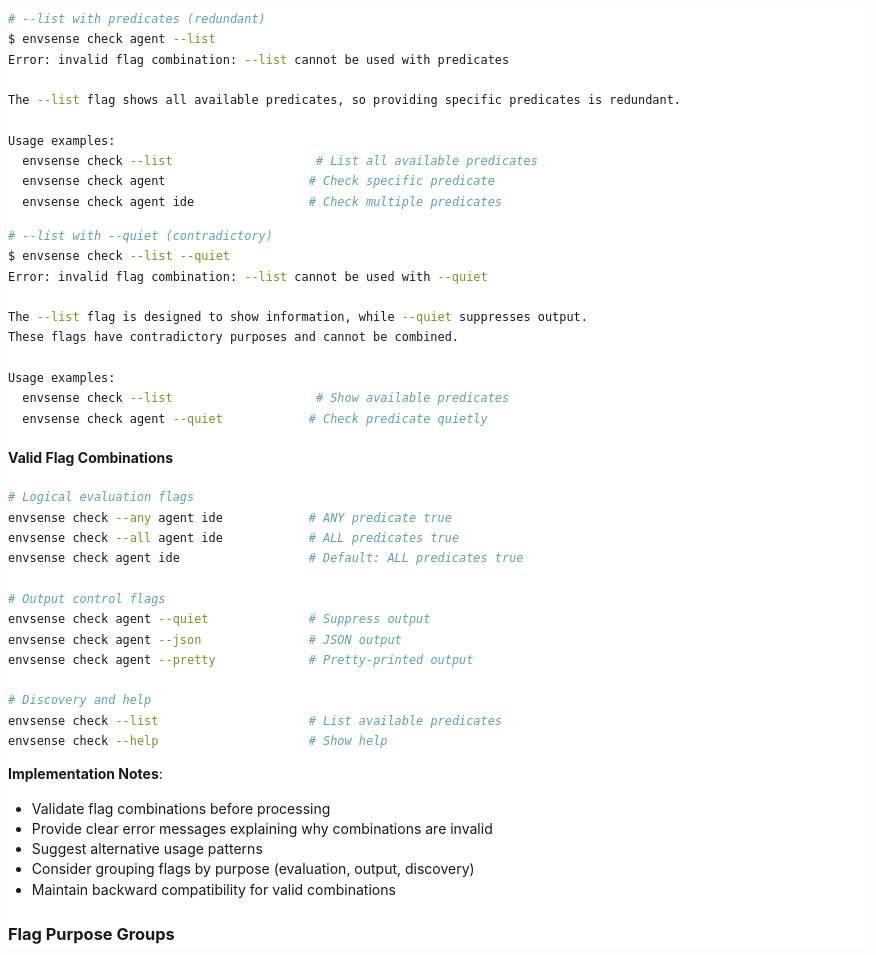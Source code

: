 ```bash
# --list with predicates (redundant)
$ envsense check agent --list
Error: invalid flag combination: --list cannot be used with predicates

The --list flag shows all available predicates, so providing specific predicates is redundant.

Usage examples:
  envsense check --list                    # List all available predicates
  envsense check agent                    # Check specific predicate
  envsense check agent ide                # Check multiple predicates
```

```bash
# --list with --quiet (contradictory)
$ envsense check --list --quiet
Error: invalid flag combination: --list cannot be used with --quiet

The --list flag is designed to show information, while --quiet suppresses output.
These flags have contradictory purposes and cannot be combined.

Usage examples:
  envsense check --list                    # Show available predicates
  envsense check agent --quiet            # Check predicate quietly
```

#### Valid Flag Combinations

```bash
# Logical evaluation flags
envsense check --any agent ide            # ANY predicate true
envsense check --all agent ide            # ALL predicates true
envsense check agent ide                  # Default: ALL predicates true

# Output control flags
envsense check agent --quiet              # Suppress output
envsense check agent --json               # JSON output
envsense check agent --pretty             # Pretty-printed output

# Discovery and help
envsense check --list                     # List available predicates
envsense check --help                     # Show help
```

**Implementation Notes**:

- Validate flag combinations before processing
- Provide clear error messages explaining why combinations are invalid
- Suggest alternative usage patterns
- Consider grouping flags by purpose (evaluation, output, discovery)
- Maintain backward compatibility for valid combinations

### Flag Purpose Groups
